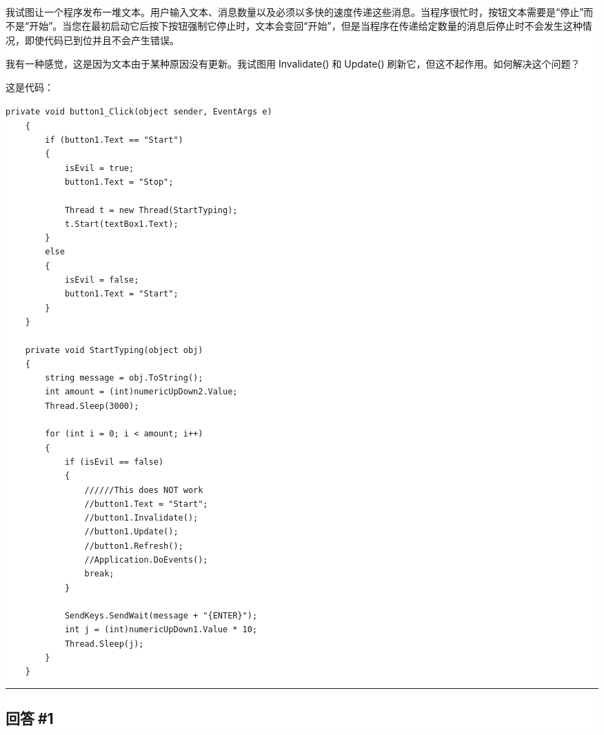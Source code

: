 我试图让一个程序发布一堆文本。用户输入文本、消息数量以及必须以多快的速度传递这些消息。当程序很忙时，按钮文本需要是“停止”而不是“开始”。当您在最初启动它后按下按钮强制它停止时，文本会变回“开始”，但是当程序在传递给定数量的消息后停止时不会发生这种情况，即使代码已到位并且不会产生错误。

我有一种感觉，这是因为文本由于某种原因没有更新。我试图用 Invalidate() 和 Update() 刷新它，但这不起作用。如何解决这个问题？

这是代码：

```
private void button1_Click(object sender, EventArgs e)
    {
        if (button1.Text == "Start")
        {
            isEvil = true;
            button1.Text = "Stop";

            Thread t = new Thread(StartTyping);
            t.Start(textBox1.Text);
        }
        else
        {
            isEvil = false;
            button1.Text = "Start";
        }
    }

    private void StartTyping(object obj)
    {
        string message = obj.ToString();
        int amount = (int)numericUpDown2.Value;
        Thread.Sleep(3000);

        for (int i = 0; i < amount; i++)
        {
            if (isEvil == false)
            {
                //////This does NOT work
                //button1.Text = "Start";
                //button1.Invalidate();
                //button1.Update();
                //button1.Refresh();
                //Application.DoEvents();
                break;
            }

            SendKeys.SendWait(message + "{ENTER}");
            int j = (int)numericUpDown1.Value * 10;
            Thread.Sleep(j);
        }
    } 
```

* * *

## 回答 #1
